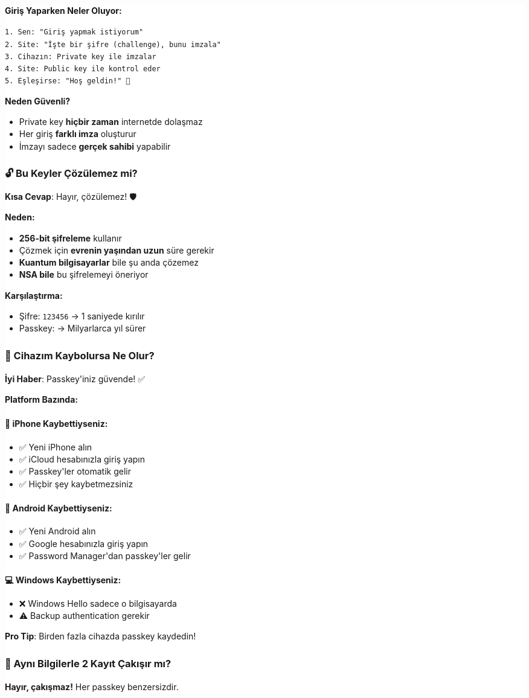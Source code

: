 **Giriş Yaparken Neler Oluyor:**
```
1. Sen: "Giriş yapmak istiyorum"
2. Site: "İşte bir şifre (challenge), bunu imzala"
3. Cihazın: Private key ile imzalar
4. Site: Public key ile kontrol eder
5. Eşleşirse: "Hoş geldin!" 🎉
```

**Neden Güvenli?**
- Private key **hiçbir zaman** internetde dolaşmaz
- Her giriş **farklı imza** oluşturur
- İmzayı sadece **gerçek sahibi** yapabilir

### 🔓 Bu Keyler Çözülemez mi?

**Kısa Cevap**: Hayır, çözülemez! 🛡️

**Neden:**
- **256-bit şifreleme** kullanır
- Çözmek için **evrenin yaşından uzun** süre gerekir
- **Kuantum bilgisayarlar** bile şu anda çözemez
- **NSA bile** bu şifrelemeyi öneriyor

**Karşılaştırma:**
- Şifre: `123456` → 1 saniyede kırılır
- Passkey: → Milyarlarca yıl sürer

### 📱 Cihazım Kaybolursa Ne Olur?

**İyi Haber**: Passkey'iniz güvende! ✅

**Platform Bazında:**

#### 📱 iPhone Kaybettiyseniz:
- ✅ Yeni iPhone alın
- ✅ iCloud hesabınızla giriş yapın
- ✅ Passkey'ler otomatik gelir
- ✅ Hiçbir şey kaybetmezsiniz

#### 🤖 Android Kaybettiyseniz:
- ✅ Yeni Android alın
- ✅ Google hesabınızla giriş yapın
- ✅ Password Manager'dan passkey'ler gelir

#### 💻 Windows Kaybettiyseniz:
- ❌ Windows Hello sadece o bilgisayarda
- ⚠️ Backup authentication gerekir

**Pro Tip**: Birden fazla cihazda passkey kaydedin!

### 👥 Aynı Bilgilerle 2 Kayıt Çakışır mı?

**Hayır, çakışmaz!** Her passkey benzersizdir.
